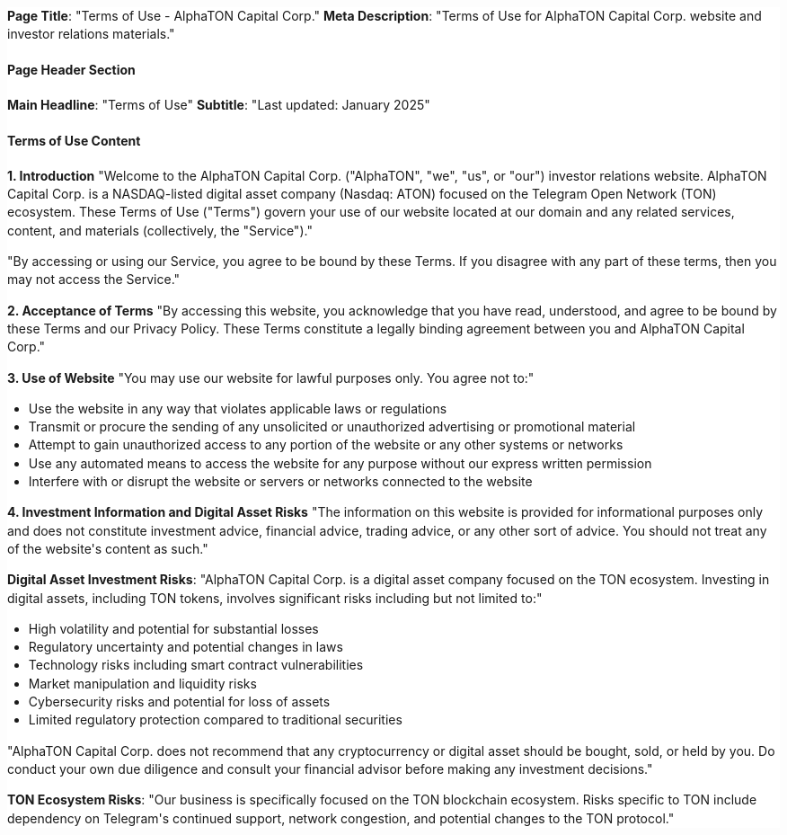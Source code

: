 **Page Title**: "Terms of Use - AlphaTON Capital Corp."
**Meta Description**: "Terms of Use for AlphaTON Capital Corp. website and investor relations materials."

#### Page Header Section
**Main Headline**: "Terms of Use"
**Subtitle**: "Last updated: January 2025"

#### Terms of Use Content

**1. Introduction**
"Welcome to the AlphaTON Capital Corp. ("AlphaTON", "we", "us", or "our") investor relations website. AlphaTON Capital Corp. is a NASDAQ-listed digital asset company (Nasdaq: ATON) focused on the Telegram Open Network (TON) ecosystem. These Terms of Use ("Terms") govern your use of our website located at our domain and any related services, content, and materials (collectively, the "Service")."

"By accessing or using our Service, you agree to be bound by these Terms. If you disagree with any part of these terms, then you may not access the Service."

**2. Acceptance of Terms**
"By accessing this website, you acknowledge that you have read, understood, and agree to be bound by these Terms and our Privacy Policy. These Terms constitute a legally binding agreement between you and AlphaTON Capital Corp."

**3. Use of Website**
"You may use our website for lawful purposes only. You agree not to:"
- Use the website in any way that violates applicable laws or regulations
- Transmit or procure the sending of any unsolicited or unauthorized advertising or promotional material
- Attempt to gain unauthorized access to any portion of the website or any other systems or networks
- Use any automated means to access the website for any purpose without our express written permission
- Interfere with or disrupt the website or servers or networks connected to the website

**4. Investment Information and Digital Asset Risks**
"The information on this website is provided for informational purposes only and does not constitute investment advice, financial advice, trading advice, or any other sort of advice. You should not treat any of the website's content as such."

**Digital Asset Investment Risks**: "AlphaTON Capital Corp. is a digital asset company focused on the TON ecosystem. Investing in digital assets, including TON tokens, involves significant risks including but not limited to:"
- High volatility and potential for substantial losses
- Regulatory uncertainty and potential changes in laws
- Technology risks including smart contract vulnerabilities
- Market manipulation and liquidity risks
- Cybersecurity risks and potential for loss of assets
- Limited regulatory protection compared to traditional securities

"AlphaTON Capital Corp. does not recommend that any cryptocurrency or digital asset should be bought, sold, or held by you. Do conduct your own due diligence and consult your financial advisor before making any investment decisions."

**TON Ecosystem Risks**: "Our business is specifically focused on the TON blockchain ecosystem. Risks specific to TON include dependency on Telegram's continued support, network congestion, and potential changes to the TON protocol."
